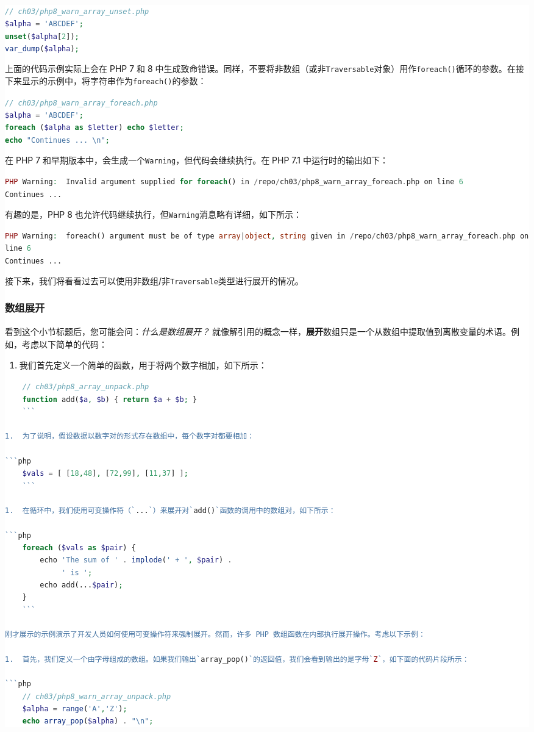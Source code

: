 ```php
// ch03/php8_warn_array_unset.php
$alpha = 'ABCDEF';
unset($alpha[2]);
var_dump($alpha);
```

上面的代码示例实际上会在 PHP 7 和 8 中生成致命错误。同样，不要将非数组（或非`Traversable`对象）用作`foreach()`循环的参数。在接下来显示的示例中，将字符串作为`foreach()`的参数：

```php
// ch03/php8_warn_array_foreach.php
$alpha = 'ABCDEF';
foreach ($alpha as $letter) echo $letter;
echo "Continues ... \n";
```

在 PHP 7 和早期版本中，会生成一个`Warning`，但代码会继续执行。在 PHP 7.1 中运行时的输出如下：

```php
PHP Warning:  Invalid argument supplied for foreach() in /repo/ch03/php8_warn_array_foreach.php on line 6
Continues ... 
```

有趣的是，PHP 8 也允许代码继续执行，但`Warning`消息略有详细，如下所示：

```php
PHP Warning:  foreach() argument must be of type array|object, string given in /repo/ch03/php8_warn_array_foreach.php on line 6
Continues ... 
```

接下来，我们将看看过去可以使用非数组/非`Traversable`类型进行展开的情况。

### 数组展开

看到这个小节标题后，您可能会问：*什么是数组展开？* 就像解引用的概念一样，**展开**数组只是一个从数组中提取值到离散变量的术语。例如，考虑以下简单的代码：

1.  我们首先定义一个简单的函数，用于将两个数字相加，如下所示：

```php
    // ch03/php8_array_unpack.php
    function add($a, $b) { return $a + $b; }
    ```

1.  为了说明，假设数据以数字对的形式存在数组中，每个数字对都要相加：

```php
    $vals = [ [18,48], [72,99], [11,37] ];
    ```

1.  在循环中，我们使用可变操作符（`...`）来展开对`add()`函数的调用中的数组对，如下所示：

```php
    foreach ($vals as $pair) {
        echo 'The sum of ' . implode(' + ', $pair) . 
             ' is ';
        echo add(...$pair);
    }
    ```

刚才展示的示例演示了开发人员如何使用可变操作符来强制展开。然而，许多 PHP 数组函数在内部执行展开操作。考虑以下示例：

1.  首先，我们定义一个由字母组成的数组。如果我们输出`array_pop()`的返回值，我们会看到输出的是字母`Z`，如下面的代码片段所示：

```php
    // ch03/php8_warn_array_unpack.php
    $alpha = range('A','Z');
    echo array_pop($alpha) . "\n";
```